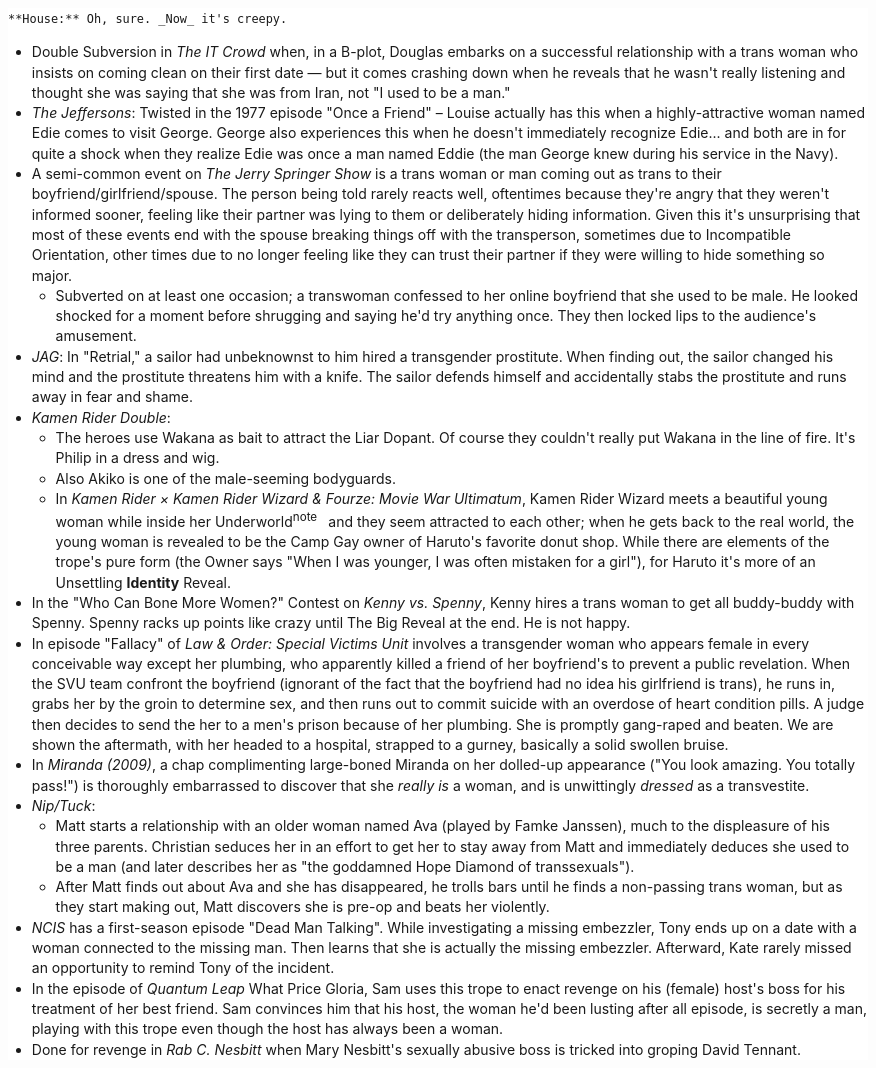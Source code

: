     **House:** Oh, sure. _Now_ it's creepy.
    
-   Double Subversion in _The IT Crowd_ when, in a B-plot, Douglas embarks on a successful relationship with a trans woman who insists on coming clean on their first date — but it comes crashing down when he reveals that he wasn't really listening and thought she was saying that she was from Iran, not "I used to be a man."
-   _The Jeffersons_: Twisted in the 1977 episode "Once a Friend" – Louise actually has this when a highly-attractive woman named Edie comes to visit George. George also experiences this when he doesn't immediately recognize Edie... and both are in for quite a shock when they realize Edie was once a man named Eddie (the man George knew during his service in the Navy).
-   A semi-common event on _The Jerry Springer Show_ is a trans woman or man coming out as trans to their boyfriend/girlfriend/spouse. The person being told rarely reacts well, oftentimes because they're angry that they weren't informed sooner, feeling like their partner was lying to them or deliberately hiding information. Given this it's unsurprising that most of these events end with the spouse breaking things off with the transperson, sometimes due to Incompatible Orientation, other times due to no longer feeling like they can trust their partner if they were willing to hide something so major.
    -   Subverted on at least one occasion; a transwoman confessed to her online boyfriend that she used to be male. He looked shocked for a moment before shrugging and saying he'd try anything once. They then locked lips to the audience's amusement.
-   _JAG_: In "Retrial," a sailor had unbeknownst to him hired a transgender prostitute. When finding out, the sailor changed his mind and the prostitute threatens him with a knife. The sailor defends himself and accidentally stabs the prostitute and runs away in fear and shame.
-   _Kamen Rider Double_:
    -   The heroes use Wakana as bait to attract the Liar Dopant. Of course they couldn't really put Wakana in the line of fire. It's Philip in a dress and wig.
    -   Also Akiko is one of the male-seeming bodyguards.
    -   In _Kamen Rider × Kamen Rider Wizard & Fourze: Movie War Ultimatum_, Kamen Rider Wizard meets a beautiful young woman while inside her Underworld<sup>note&nbsp;</sup>  and they seem attracted to each other; when he gets back to the real world, the young woman is revealed to be the Camp Gay owner of Haruto's favorite donut shop. While there are elements of the trope's pure form (the Owner says "When I was younger, I was often mistaken for a girl"), for Haruto it's more of an Unsettling **Identity** Reveal.
-   In the "Who Can Bone More Women?" Contest on _Kenny vs. Spenny_, Kenny hires a trans woman to get all buddy-buddy with Spenny. Spenny racks up points like crazy until The Big Reveal at the end. He is not happy.
-   In episode "Fallacy" of _Law & Order: Special Victims Unit_ involves a transgender woman who appears female in every conceivable way except her plumbing, who apparently killed a friend of her boyfriend's to prevent a public revelation. When the SVU team confront the boyfriend (ignorant of the fact that the boyfriend had no idea his girlfriend is trans), he runs in, grabs her by the groin to determine sex, and then runs out to commit suicide with an overdose of heart condition pills. A judge then decides to send the her to a men's prison because of her plumbing. She is promptly gang-raped and beaten. We are shown the aftermath, with her headed to a hospital, strapped to a gurney, basically a solid swollen bruise.
-   In _Miranda (2009)_, a chap complimenting large-boned Miranda on her dolled-up appearance ("You look amazing. You totally pass!") is thoroughly embarrassed to discover that she _really is_ a woman, and is unwittingly _dressed_ as a transvestite.
-   _Nip/Tuck_:
    -   Matt starts a relationship with an older woman named Ava (played by Famke Janssen), much to the displeasure of his three parents. Christian seduces her in an effort to get her to stay away from Matt and immediately deduces she used to be a man (and later describes her as "the goddamned Hope Diamond of transsexuals").
    -   After Matt finds out about Ava and she has disappeared, he trolls bars until he finds a non-passing trans woman, but as they start making out, Matt discovers she is pre-op and beats her violently.
-   _NCIS_ has a first-season episode "Dead Man Talking". While investigating a missing embezzler, Tony ends up on a date with a woman connected to the missing man. Then learns that she is actually the missing embezzler. Afterward, Kate rarely missed an opportunity to remind Tony of the incident.
-   In the episode of _Quantum Leap_ What Price Gloria, Sam uses this trope to enact revenge on his (female) host's boss for his treatment of her best friend. Sam convinces him that his host, the woman he'd been lusting after all episode, is secretly a man, playing with this trope even though the host has always been a woman.
-   Done for revenge in _Rab C. Nesbitt_ when Mary Nesbitt's sexually abusive boss is tricked into groping David Tennant.
